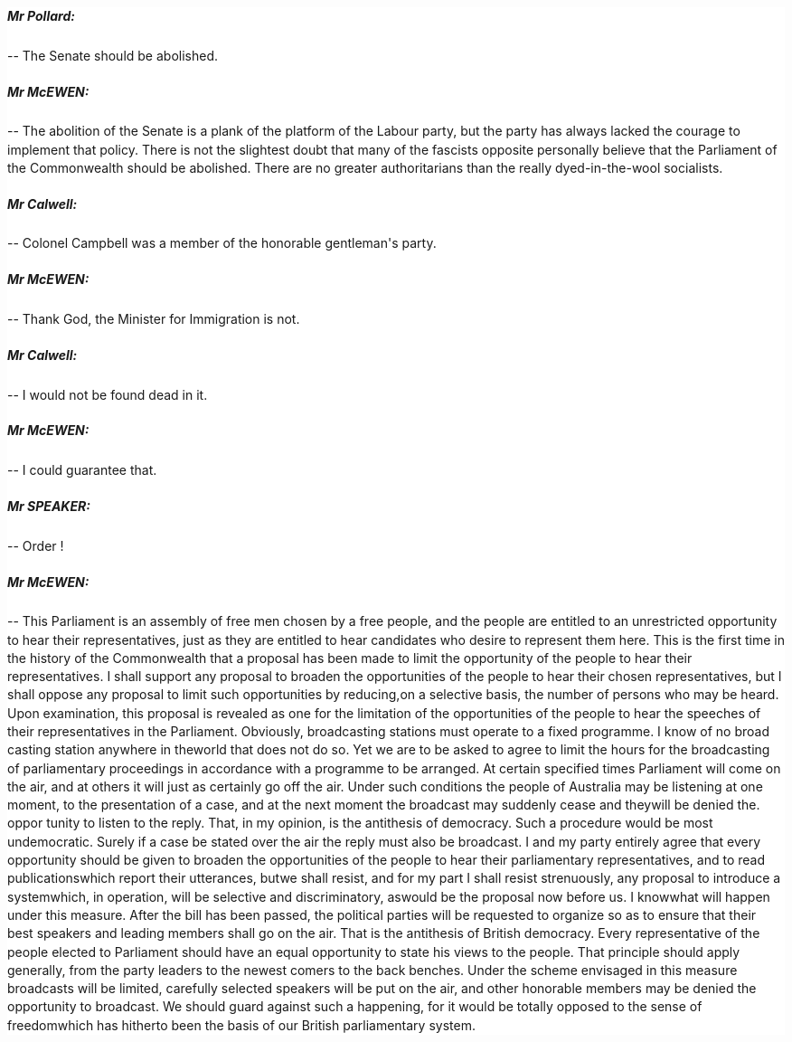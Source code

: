 ##### Mr Pollard:

-- The Senate should be abolished. 

##### Mr McEWEN:

-- The abolition of the Senate is a plank of the platform of the Labour party, but the party has always lacked the courage to implement that policy. There is not the slightest doubt that many of the fascists opposite personally believe that the Parliament of the Commonwealth should be abolished. There are no greater authoritarians than the really dyed-in-the-wool socialists. 

##### Mr Calwell:

--  Colonel Campbell  was a member of the honorable gentleman's party. 

##### Mr McEWEN:

-- Thank God, the Minister for Immigration is not. 

##### Mr Calwell:

-- I would not be found dead in it. 

##### Mr McEWEN:

-- I could guarantee that. 

##### Mr SPEAKER:

-- Order ! 

##### Mr McEWEN:

-- This Parliament is an assembly of free men chosen by a free people, and the people are entitled to an unrestricted opportunity to hear their representatives, just as they are entitled to hear candidates who desire to represent them here. This is the first time in the history of the Commonwealth that a proposal has been made to limit the opportunity of the people to hear their representatives. I shall support any proposal to broaden the opportunities of the people to hear their chosen representatives, but I shall oppose any proposal to limit such opportunities by reducing,on a selective basis, the number of persons who may be heard. Upon examination, this proposal is revealed as one for the limitation of the opportunities of the people to hear the speeches of their representatives in the Parliament. Obviously, broadcasting stations must operate to a fixed programme. I know of no broad casting station anywhere in theworld that does not do so. Yet we are to be asked to agree to limit the hours for the broadcasting of parliamentary proceedings in accordance with a programme to be arranged. At certain specified times Parliament will come on the air, and at others it will just as certainly go off the air. Under such conditions the people of Australia may be listening at one moment, to the presentation of a case, and at the next moment the broadcast may suddenly cease and theywill be denied the. oppor tunity to listen to the reply. That, in my opinion, is the antithesis of democracy. Such a procedure would be most undemocratic. Surely if a case be stated over the air the reply must also be broadcast. I and my party entirely agree that every opportunity should be given to broaden the opportunities of the people to hear their parliamentary representatives, and to read publicationswhich report their utterances, butwe shall resist, and for my part I shall resist strenuously, any proposal to introduce a systemwhich, in operation, will be selective and discriminatory, aswould be the proposal now before us. I knowwhat will happen under this measure. After the bill has been passed, the political parties will be requested to organize so as to ensure that their best speakers and leading members shall go on the air. That is the antithesis of British democracy. Every representative of the people elected to Parliament should have an equal opportunity to state his views to the people. That principle should apply generally, from the party leaders to the newest comers to the back benches. Under the scheme envisaged in this measure broadcasts will be limited, carefully selected speakers will be put on the air, and other honorable members may be denied the opportunity to broadcast. We should guard against such a happening, for it would be totally opposed to the sense of freedomwhich has hitherto been the basis of our British parliamentary system. 
